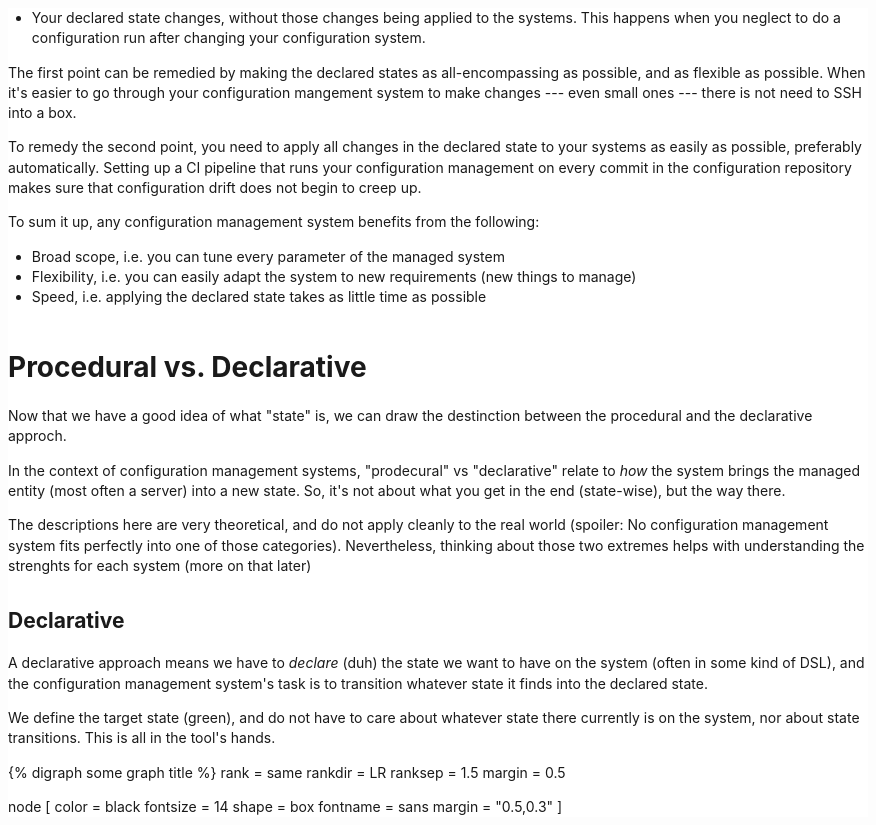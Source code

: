 * Your declared state changes, without those changes being applied to the systems. This happens when you neglect to do a configuration run after changing your configuration system.

The first point can be remedied by making the declared states as all-encompassing as possible, and as flexible as possible. When it's easier to go through your configuration mangement system to make changes --- even small ones --- there is not need to SSH into a box.

To remedy the second point, you need to apply all changes in the declared state to your systems as easily as possible, preferably automatically. Setting up a CI pipeline that runs your configuration management on every commit in the configuration repository makes sure that configuration drift does not begin to creep up.

To sum it up, any configuration management system benefits from the following:

* Broad scope, i.e. you can tune every parameter of the managed system
* Flexibility, i.e. you can easily adapt the system to new requirements (new things to manage)
* Speed, i.e. applying the declared state takes as little time as possible

# Procedural vs. Declarative

Now that we have a good idea of what "state" is, we can draw the destinction between the procedural and the declarative approch.

In the context of configuration management systems, "prodecural" vs "declarative" relate to *how* the system brings the managed entity (most often a server) into a new state. So, it's not about what you get in the end (state-wise), but the way there.

The descriptions here are very theoretical, and do not apply cleanly to the real world (spoiler: No configuration management system fits perfectly into one of those categories). Nevertheless, thinking about those two extremes helps with understanding the strenghts for each system (more on that later)

## Declarative

A declarative approach means we have to *declare* (duh) the state we want to have on the system (often in some kind of DSL), and the configuration management system's task is to transition whatever state it finds into the declared state.

We define the target state (green), and do not have to care about whatever state there currently is on the system, nor about state transitions. This is all in the tool's hands.

{% digraph some graph title %}
rank = same
rankdir = LR
ranksep = 1.5
margin = 0.5

node [
    color = black
    fontsize = 14
    shape = box
    fontname = sans
    margin = "0.5,0.3"
]
